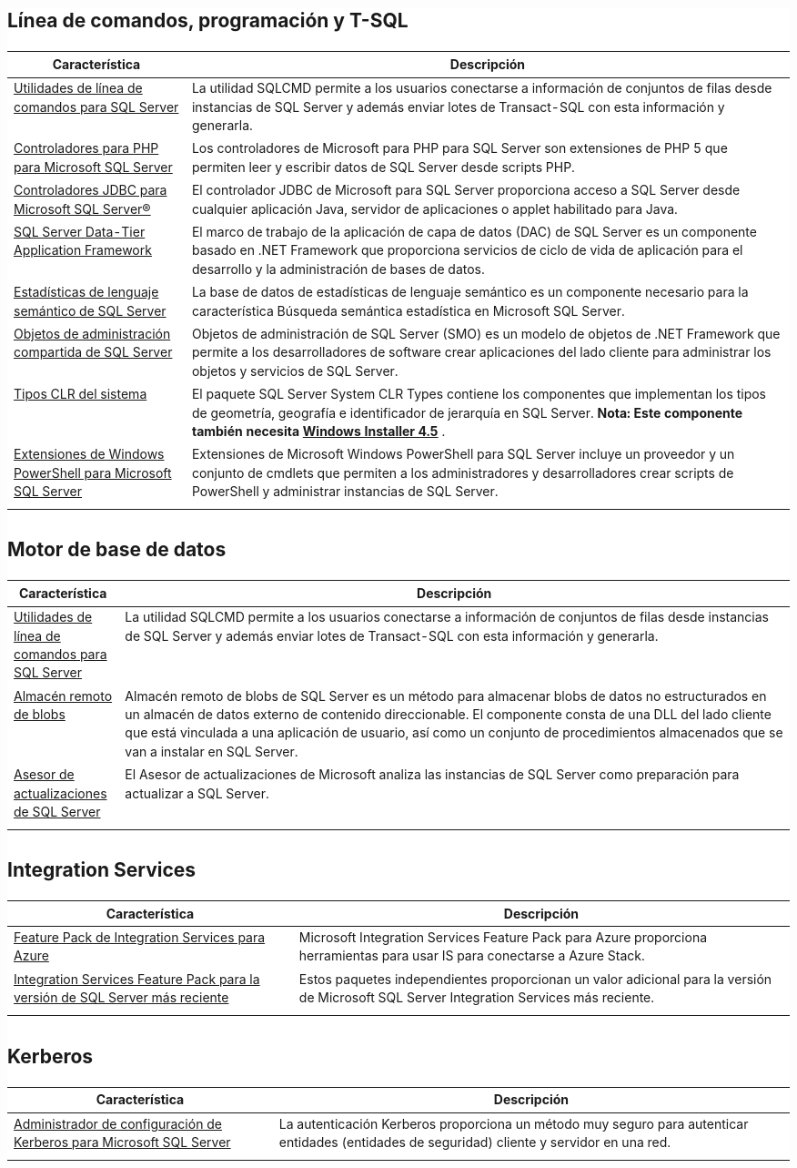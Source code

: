 ## <a name="command-line-programming-and-t-sql"></a>Línea de comandos, programación y T-SQL

| Característica | Descripción |
|----|-----|
| [Utilidades de línea de comandos para SQL Server](https://www.microsoft.com/download/details.aspx?id=52680) | La utilidad SQLCMD permite a los usuarios conectarse a información de conjuntos de filas desde instancias de SQL Server y además enviar lotes de Transact-SQL con esta información y generarla. |
| [Controladores para PHP para Microsoft SQL Server](https://go.microsoft.com/fwlink/?LinkID=239640) | Los controladores de Microsoft para PHP para SQL Server son extensiones de PHP 5 que permiten leer y escribir datos de SQL Server desde scripts PHP. |
| [Controladores JDBC para Microsoft SQL Server®](https://www.microsoft.com/download/details.aspx?displaylang=en&id=11774) | El controlador JDBC de Microsoft para SQL Server proporciona acceso a SQL Server desde cualquier aplicación Java, servidor de aplicaciones o applet habilitado para Java.|
| [SQL Server Data-Tier Application Framework](https://www.microsoft.com/download/details.aspx?id=56508) | El marco de trabajo de la aplicación de capa de datos (DAC) de SQL Server es un componente basado en .NET Framework que proporciona servicios de ciclo de vida de aplicación para el desarrollo y la administración de bases de datos. |
| [Estadísticas de lenguaje semántico de SQL Server](https://docs.microsoft.com/sql/relational-databases/search/install-and-configure-semantic-search) | La base de datos de estadísticas de lenguaje semántico es un componente necesario para la característica Búsqueda semántica estadística en Microsoft SQL Server. |
| [Objetos de administración compartida de SQL Server](https://docs.microsoft.com/sql/relational-databases/server-management-objects-smo/sql-server-management-objects-smo-programming-guide) | Objetos de administración de SQL Server (SMO) es un modelo de objetos de .NET Framework que permite a los desarrolladores de software crear aplicaciones del lado cliente para administrar los objetos y servicios de SQL Server. |
| [Tipos CLR del sistema](https://go.microsoft.com/fwlink/?linkid=2108808) | El paquete SQL Server System CLR Types contiene los componentes que implementan los tipos de geometría, geografía e identificador de jerarquía en SQL Server. **Nota: Este componente también necesita [Windows Installer 4.5](https://go.microsoft.com/fwlink/?LinkId=123373)** . |
| [Extensiones de Windows PowerShell para Microsoft SQL Server](https://docs.microsoft.com/sql/database-engine/install-windows/install-sql-server-powershell?view=sql-server-2017) | Extensiones de Microsoft Windows PowerShell para SQL Server incluye un proveedor y un conjunto de cmdlets que permiten a los administradores y desarrolladores crear scripts de PowerShell y administrar instancias de SQL Server. |
|||

## <a name="database-engine"></a>Motor de base de datos

| Característica | Descripción |
|----|-----|
| [Utilidades de línea de comandos para SQL Server](https://www.microsoft.com/download/details.aspx?id=52680) | La utilidad SQLCMD permite a los usuarios conectarse a información de conjuntos de filas desde instancias de SQL Server y además enviar lotes de Transact-SQL con esta información y generarla. |
| [Almacén remoto de blobs](https://go.microsoft.com/fwlink/?linkid=2109005) | Almacén remoto de blobs de SQL Server es un método para almacenar blobs de datos no estructurados en un almacén de datos externo de contenido direccionable. El componente consta de una DLL del lado cliente que está vinculada a una aplicación de usuario, así como un conjunto de procedimientos almacenados que se van a instalar en SQL Server. |
| [Asesor de actualizaciones de SQL Server](https://docs.microsoft.com/sql/sql-server/install/how-to-install-upgrade-advisor) | El Asesor de actualizaciones de Microsoft analiza las instancias de SQL Server como preparación para actualizar a SQL Server. |
|||

## <a name="integration-services"></a>Integration Services

| Característica | Descripción |
|----|-----|
| [Feature Pack de Integration Services para Azure](https://docs.microsoft.com/sql/integration-services/azure-feature-pack-for-integration-services-ssis) | Microsoft Integration Services Feature Pack para Azure proporciona herramientas para usar IS para conectarse a Azure Stack. |
| [Integration Services Feature Pack para la versión de SQL Server más reciente](https://www.microsoft.com/download/details.aspx?id=100303) | Estos paquetes independientes proporcionan un valor adicional para la versión de Microsoft SQL Server Integration Services más reciente. |
|||

## <a name="kerberos"></a>Kerberos

| Característica | Descripción |
|----|-----|
| [Administrador de configuración de Kerberos para Microsoft SQL Server](https://www.microsoft.com/download/details.aspx?id=39046) | La autenticación Kerberos proporciona un método muy seguro para autenticar entidades (entidades de seguridad) cliente y servidor en una red. |
|||
